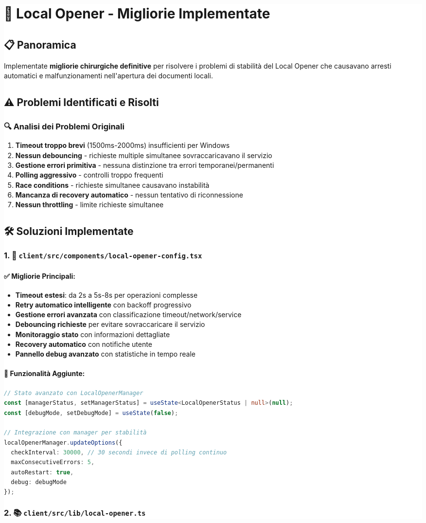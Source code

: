 # 🚀 Local Opener - Migliorie Implementate

## 📋 Panoramica

Implementate **migliorie chirurgiche definitive** per risolvere i problemi di stabilità del Local Opener che causavano arresti automatici e malfunzionamenti nell'apertura dei documenti locali.

## ⚠️ Problemi Identificati e Risolti

### 🔍 Analisi dei Problemi Originali

1. **Timeout troppo brevi** (1500ms-2000ms) insufficienti per Windows
2. **Nessun debouncing** - richieste multiple simultanee sovraccaricavano il servizio
3. **Gestione errori primitiva** - nessuna distinzione tra errori temporanei/permanenti
4. **Polling aggressivo** - controlli troppo frequenti
5. **Race conditions** - richieste simultanee causavano instabilità
6. **Mancanza di recovery automatico** - nessun tentativo di riconnessione
7. **Nessun throttling** - limite richieste simultanee

## 🛠️ Soluzioni Implementate

### 1. 📂 `client/src/components/local-opener-config.tsx`

#### ✅ Migliorie Principali:
- **Timeout estesi**: da 2s a 5s-8s per operazioni complesse
- **Retry automatico intelligente** con backoff progressivo
- **Gestione errori avanzata** con classificazione timeout/network/service
- **Debouncing richieste** per evitare sovraccaricare il servizio
- **Monitoraggio stato** con informazioni dettagliate
- **Recovery automatico** con notifiche utente
- **Pannello debug avanzato** con statistiche in tempo reale

#### 🔧 Funzionalità Aggiunte:
```typescript
// Stato avanzato con LocalOpenerManager
const [managerStatus, setManagerStatus] = useState<LocalOpenerStatus | null>(null);
const [debugMode, setDebugMode] = useState(false);

// Integrazione con manager per stabilità
localOpenerManager.updateOptions({
  checkInterval: 30000, // 30 secondi invece di polling continuo
  maxConsecutiveErrors: 5,
  autoRestart: true,
  debug: debugMode
});
```

### 2. 📚 `client/src/lib/local-opener.ts`
